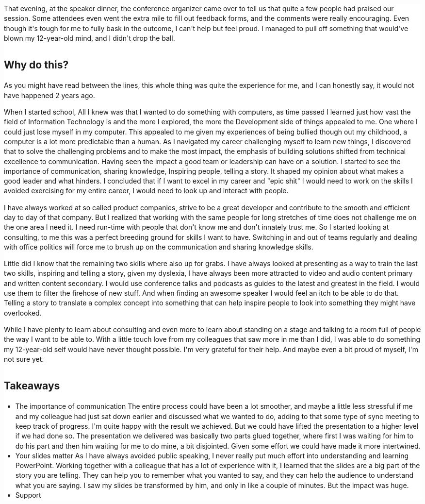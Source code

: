 That evening, at the speaker dinner, the conference organizer came over to tell us that quite a few people had praised our session. Some attendees even went the extra mile to fill out feedback forms, and the comments were really encouraging. Even though it's tough for me to fully bask in the outcome, I can't help but feel proud. I managed to pull off something that would've blown my 12-year-old mind, and I didn't drop the ball.

## Why do this?

As you might have read between the lines, this whole thing was quite the experience for me, and I can honestly say, it would not have happened 2 years ago.

When I started school, All I knew was that I wanted to do something with computers, as time passed I learned just how vast the field of Information Technology is and the more I explored, the more the Development side of things appealed to me. One where I could just lose myself in my computer. This appealed to me given my experiences of being bullied though out my childhood, a computer is a lot more predictable than a human. As I navigated my career challenging myself to learn new things, I discovered that to solve the challenging problems and to make the most impact, the emphasis of building solutions shifted from technical excellence to communication. Having seen the impact a good team or leadership can have on a solution. I started to see the importance of communication, sharing knowledge, Inspiring people, telling a story. It shaped my opinion about what makes a good leader and what hinders. I concluded that if I want to excel in my career and "epic shit" I would need to work on the skills I avoided exercising for my entire career, I would need to look up and interact with people.

I have always worked at so called product companies, strive to be a great developer and contribute to the smooth and efficient day to day of that company. But I realized that working with the same people for long stretches of time does not challenge me on the one area I need it. I need run-time with people that don't know me and don't innately trust me. So I started looking at consulting, to me this was a perfect breeding ground for skills I want to have. Switching in and out of teams regularly and dealing with office politics will force me to brush up on the communication and sharing knowledge skills.

Little did I know that the remaining two skills where also up for grabs. I have always looked at presenting as a way to train the last two skills, inspiring and telling a story, given my dyslexia, I have always been more attracted to video and audio content primary and written content secondary. I would use conference talks and podcasts as guides to the latest and greatest in the field. I would use them to filter the firehose of new stuff. And when finding an awesome speaker I would feel an itch to be able to do that. Telling a story to translate a complex concept into something that can help inspire people to look into something they might have overlooked.

While I have plenty to learn about consulting and even more to learn about standing on a stage and talking to a room full of people the way I want to be able to. With a little touch love from my colleagues that saw more in me than I did, I was able to do something my 12-year-old self would have never thought possible. I'm very grateful for their help. And maybe even a bit proud of myself, I'm not sure yet.

## Takeaways

- The importance of communication
The entire process could have been a lot smoother, and maybe a little less stressful if me and my colleague had just sat down earlier and discussed what we wanted to do, adding to that some type of sync meeting to keep track of progress. I'm quite happy with the result we achieved. But we could have lifted the presentation to a higher level if we had done so. The presentation we delivered was basically two parts glued together, where first I was waiting for him to do his part and then him waiting for me to do mine, a bit disjointed. Given some effort we could have made it more intertwined.
- Your slides matter
As I have always avoided public speaking, I never really put much effort into understanding and learning PowerPoint. Working together with a colleague that has a lot of experience with it, I learned that the slides are a big part of the story you are telling. They can help you to remember what you wanted to say, and they can help the audience to understand what you are saying. I saw my slides be transformed by him, and only in like a couple of minutes. But the impact was huge.
- Support